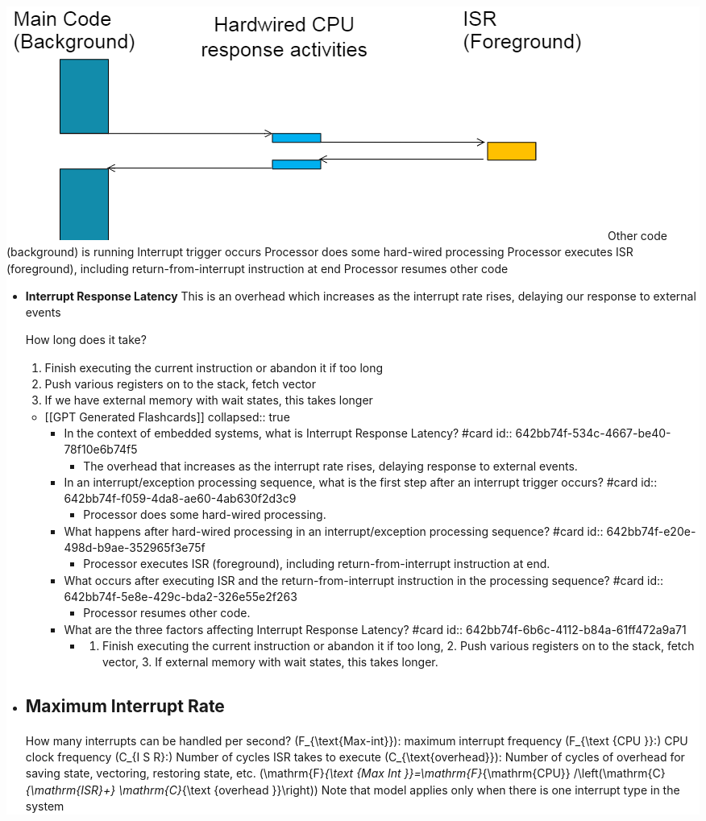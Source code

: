   ![image.png](../assets/image_1680549400339_0.png) 
  Other code (background) is running
  Interrupt trigger occurs
  Processor does some hard-wired processing
  Processor executes ISR (foreground), including return-from-interrupt instruction at end
  Processor resumes other code
- **Interrupt Response Latency**
  This is an overhead which increases as the interrupt rate rises, delaying our response to external events
  
  How long does it take?
  1. Finish executing the current instruction or abandon it if too long
  2. Push various registers on to the stack, fetch vector
  3. If we have external memory with wait states, this takes longer
	- [[GPT Generated Flashcards]]
	  collapsed:: true
		- In the context of embedded systems, what is Interrupt Response Latency? #card
		  id:: 642bb74f-534c-4667-be40-78f10e6b74f5
			- The overhead that increases as the interrupt rate rises, delaying response to external events.
		- In an interrupt/exception processing sequence, what is the first step after an interrupt trigger occurs? #card
		  id:: 642bb74f-f059-4da8-ae60-4ab630f2d3c9
			- Processor does some hard-wired processing.
		- What happens after hard-wired processing in an interrupt/exception processing sequence? #card
		  id:: 642bb74f-e20e-498d-b9ae-352965f3e75f
			- Processor executes ISR (foreground), including return-from-interrupt instruction at end.
		- What occurs after executing ISR and the return-from-interrupt instruction in the processing sequence? #card
		  id:: 642bb74f-5e8e-429c-bda2-326e55e2f263
			- Processor resumes other code.
		- What are the three factors affecting Interrupt Response Latency? #card
		  id:: 642bb74f-6b6c-4112-b84a-61ff472a9a71
			- 1. Finish executing the current instruction or abandon it if too long, 2. Push various registers on to the stack, fetch vector, 3. If external memory with wait states, this takes longer.
- ## Maximum Interrupt Rate  
  How many interrupts can be handled per second?
  \(F_{\text{Max-int}}\): maximum interrupt frequency
  \(F_{\text {CPU }}:\) CPU clock frequency
  \(C_{I S R}:\) Number of cycles ISR takes to execute
  \(C_{\text{overhead}}\): Number of cycles of overhead for saving state, vectoring, restoring state, etc.
  \(\mathrm{F}_{\text {Max Int }}=\mathrm{F}_{\mathrm{CPU}} /\left(\mathrm{C}_{\mathrm{ISR}+} \mathrm{C}_{\text {overhead }}\right)\)
  Note that model applies only when there is one interrupt type in the system
  